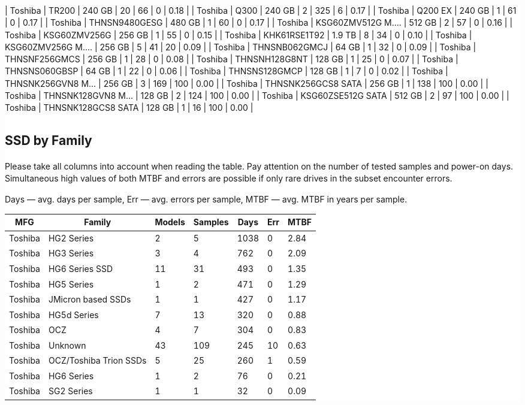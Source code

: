 | Toshiba   | TR200              | 240 GB | 20      | 66    | 0     | 0.18   |
| Toshiba   | Q300               | 240 GB | 2       | 325   | 6     | 0.17   |
| Toshiba   | Q200 EX            | 240 GB | 1       | 61    | 0     | 0.17   |
| Toshiba   | THNSN9480GESG      | 480 GB | 1       | 60    | 0     | 0.17   |
| Toshiba   | KSG60ZMV512G M.... | 512 GB | 2       | 57    | 0     | 0.16   |
| Toshiba   | KSG60ZMV256G       | 256 GB | 1       | 55    | 0     | 0.15   |
| Toshiba   | KHK61RSE1T92       | 1.9 TB | 8       | 34    | 0     | 0.10   |
| Toshiba   | KSG60ZMV256G M.... | 256 GB | 5       | 41    | 20    | 0.09   |
| Toshiba   | THNSNB062GMCJ      | 64 GB  | 1       | 32    | 0     | 0.09   |
| Toshiba   | THNSNF256GMCS      | 256 GB | 1       | 28    | 0     | 0.08   |
| Toshiba   | THNSNH128G8NT      | 128 GB | 1       | 25    | 0     | 0.07   |
| Toshiba   | THNSNS060GBSP      | 64 GB  | 1       | 22    | 0     | 0.06   |
| Toshiba   | THNSNS128GMCP      | 128 GB | 1       | 7     | 0     | 0.02   |
| Toshiba   | THNSNK256GVN8 M... | 256 GB | 3       | 169   | 100   | 0.00   |
| Toshiba   | THNSNK256GCS8 SATA | 256 GB | 1       | 138   | 100   | 0.00   |
| Toshiba   | THNSNK128GVN8 M... | 128 GB | 2       | 124   | 100   | 0.00   |
| Toshiba   | KSG60ZSE512G SATA  | 512 GB | 2       | 97    | 100   | 0.00   |
| Toshiba   | THNSNK128GCS8 SATA | 128 GB | 1       | 16    | 100   | 0.00   |

SSD by Family
-------------

Please take all columns into account when reading the table. Pay attention on the
number of tested samples and power-on days. Simultaneous high values of both MTBF
and errors are possible if only rare drives in the subset encounter errors.

Days   — avg. days per sample,
Err    — avg. errors per sample,
MTBF   — avg. MTBF in years per sample.

| MFG       | Family                 | Models | Samples | Days  | Err   | MTBF   |
|-----------|------------------------|--------|---------|-------|-------|--------|
| Toshiba   | HG2 Series             | 2      | 5       | 1038  | 0     | 2.84   |
| Toshiba   | HG3 Series             | 3      | 4       | 762   | 0     | 2.09   |
| Toshiba   | HG6 Series SSD         | 11     | 31      | 493   | 0     | 1.35   |
| Toshiba   | HG5 Series             | 1      | 2       | 471   | 0     | 1.29   |
| Toshiba   | JMicron based SSDs     | 1      | 1       | 427   | 0     | 1.17   |
| Toshiba   | HG5d Series            | 7      | 13      | 320   | 0     | 0.88   |
| Toshiba   | OCZ                    | 4      | 7       | 304   | 0     | 0.83   |
| Toshiba   | Unknown                | 43     | 109     | 245   | 10    | 0.63   |
| Toshiba   | OCZ/Toshiba Trion SSDs | 5      | 25      | 260   | 1     | 0.59   |
| Toshiba   | HG6 Series             | 1      | 2       | 76    | 0     | 0.21   |
| Toshiba   | SG2 Series             | 1      | 1       | 32    | 0     | 0.09   |
